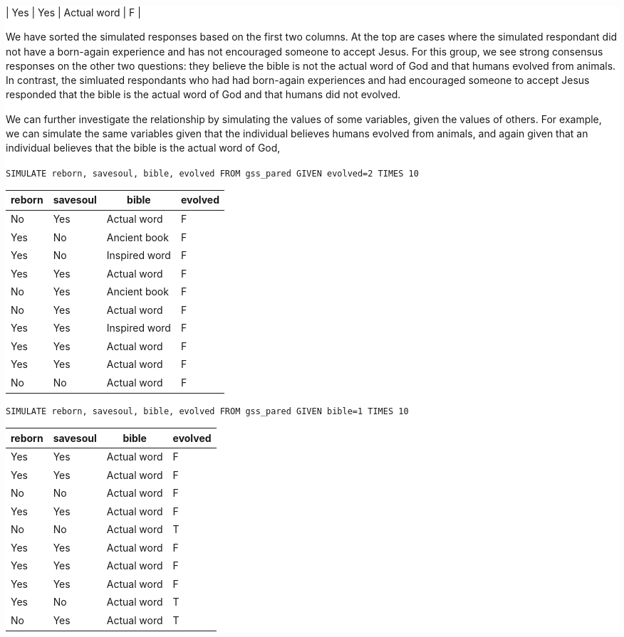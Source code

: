 |   Yes    |   Yes    | Actual word   |    F    |

We have sorted the simulated responses based on the first two columns. At the top are cases where the simulated respondant did not have a born-again experience and has not encouraged someone to accept Jesus. For this group, we see strong consensus responses on the other two questions: they believe the bible is not the actual word of God and that humans evolved from animals. In contrast, the simluated respondants who had had born-again experiences and had encouraged someone to accept Jesus responded that the bible is the actual word of God and that humans did not evolved. 

We can further investigate the relationship by simulating the values of some variables, given the values of others. For example, we can simulate the same variables given that the individual believes humans evolved from animals, and again given that an individual believes that the bible is the actual word of God,

    SIMULATE reborn, savesoul, bible, evolved FROM gss_pared GIVEN evolved=2 TIMES 10
    
| reborn | savesoul | bible           | evolved |
|--------|----------|-----------------|---------|
|   No   |    Yes   |   Actual word   |    F    |
|   Yes  |    No    |   Ancient book  |    F    |
|   Yes  |    No    |   Inspired word |    F    |
|   Yes  |    Yes   |   Actual word   |    F    |
|   No   |    Yes   |   Ancient book  |    F    |
|   No   |    Yes   |   Actual word   |    F    |
|   Yes  |    Yes   |   Inspired word |    F    |
|   Yes  |    Yes   |   Actual word   |    F    |
|   Yes  |    Yes   |   Actual word   |    F    |
|   No   |    No    |   Actual word   |    F    |

    SIMULATE reborn, savesoul, bible, evolved FROM gss_pared GIVEN bible=1 TIMES 10

| reborn | savesoul | bible           | evolved |
|--------|----------|-----------------|---------|
|   Yes  |    Yes   |   Actual word   |    F    |
|   Yes  |    Yes   |   Actual word   |    F    |
|   No   |    No    |   Actual word   |    F    |
|   Yes  |    Yes   |   Actual word   |    F    |
|   No   |    No    |   Actual word   |    T    |
|   Yes  |    Yes   |   Actual word   |    F    |
|   Yes  |    Yes   |   Actual word   |    F    |
|   Yes  |    Yes   |   Actual word   |    F    |
|   Yes  |    No    |   Actual word   |    T    |
|   No   |    Yes   |   Actual word   |    T    |
